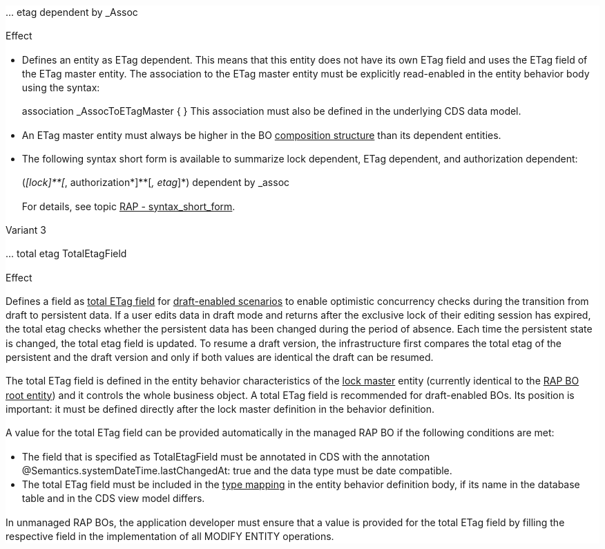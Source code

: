 ... etag dependent by \_Assoc

Effect

-   Defines an entity as ETag dependent. This means that this entity does not have its own ETag field and uses the ETag field of the ETag master entity. The association to the ETag master entity must be explicitly read-enabled in the entity behavior body using the syntax:
    
    association \_AssocToETagMaster { }
    This association must also be defined in the underlying CDS data model.
    
-   An ETag master entity must always be higher in the BO [composition structure](https://help.sap.com/doc/abapdocu_758_index_htm/7.58/en-US/abencds_composition_tree_glosry.htm "Glossary Entry") than its dependent entities.
-   The following syntax short form is available to summarize lock dependent, ETag dependent, and authorization dependent:
    
    (*\[*lock*\]**\[*, authorization*\]**\[*, etag*\]*) dependent by \_assoc
    
    For details, see topic [RAP - syntax\_short\_form](https://help.sap.com/doc/abapdocu_758_index_htm/7.58/en-US/abenbdl_short_syntax.htm).
    

Variant 3   

... total etag TotalEtagField

Effect

Defines a field as [total ETag field](https://help.sap.com/doc/abapdocu_758_index_htm/7.58/en-US/abenrap_total_etag_glosry.htm "Glossary Entry") for [draft-enabled scenarios](https://help.sap.com/doc/abapdocu_758_index_htm/7.58/en-US/abenbdl_with_draft.htm) to enable optimistic concurrency checks during the transition from draft to persistent data. If a user edits data in draft mode and returns after the exclusive lock of their editing session has expired, the total etag checks whether the persistent data has been changed during the period of absence. Each time the persistent state is changed, the total etag field is updated. To resume a draft version, the infrastructure first compares the total etag of the persistent and the draft version and only if both values are identical the draft can be resumed.

The total ETag field is defined in the entity behavior characteristics of the [lock master](https://help.sap.com/doc/abapdocu_758_index_htm/7.58/en-US/abenbdl_locking.htm) entity (currently identical to the [RAP BO root entity](https://help.sap.com/doc/abapdocu_758_index_htm/7.58/en-US/abenrap_bo_root_entity_glosry.htm "Glossary Entry")) and it controls the whole business object. A total ETag field is recommended for draft-enabled BOs. Its position is important: it must be defined directly after the lock master definition in the behavior definition.

A value for the total ETag field can be provided automatically in the managed RAP BO if the following conditions are met:

-   The field that is specified as TotalEtagField must be annotated in CDS with the annotation @Semantics.systemDateTime.lastChangedAt: true and the data type must be date compatible.
-   The total ETag field must be included in the [type mapping](https://help.sap.com/doc/abapdocu_758_index_htm/7.58/en-US/abenbdl_type_mapping.htm) in the entity behavior definition body, if its name in the database table and in the CDS view model differs.

In unmanaged RAP BOs, the application developer must ensure that a value is provided for the total ETag field by filling the respective field in the implementation of all MODIFY ENTITY operations.
